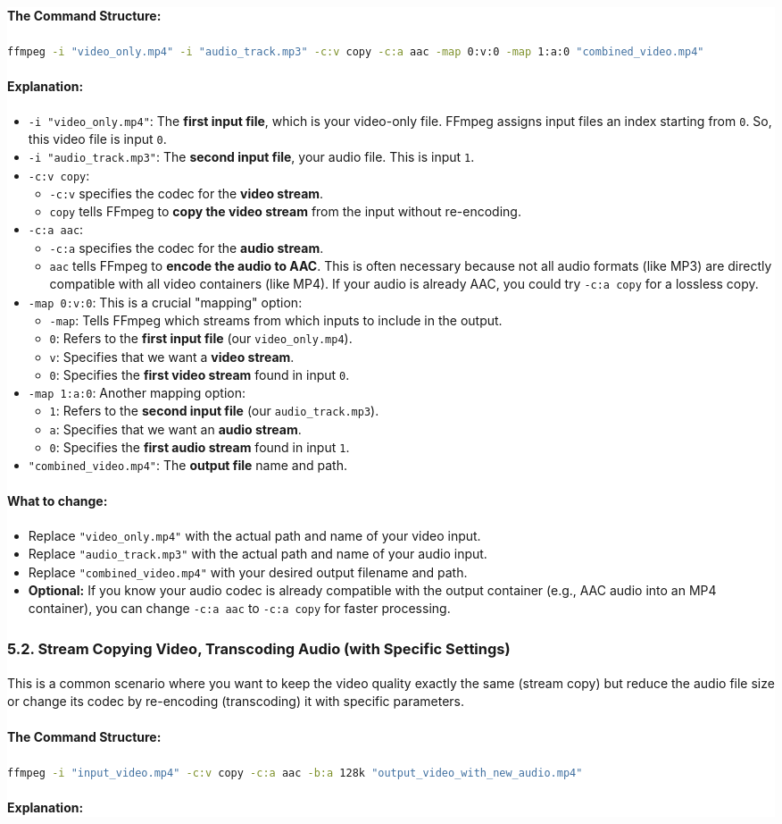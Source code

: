 #### The Command Structure:

```bash
ffmpeg -i "video_only.mp4" -i "audio_track.mp3" -c:v copy -c:a aac -map 0:v:0 -map 1:a:0 "combined_video.mp4"
```

#### Explanation:

* `-i "video_only.mp4"`: The **first input file**, which is your video-only file. FFmpeg assigns input files an index starting from `0`. So, this video file is input `0`.
* `-i "audio_track.mp3"`: The **second input file**, your audio file. This is input `1`.
* `-c:v copy`:
    * `-c:v` specifies the codec for the **video stream**.
    * `copy` tells FFmpeg to **copy the video stream** from the input without re-encoding.
* `-c:a aac`:
    * `-c:a` specifies the codec for the **audio stream**.
    * `aac` tells FFmpeg to **encode the audio to AAC**. This is often necessary because not all audio formats (like MP3) are directly compatible with all video containers (like MP4). If your audio is already AAC, you could try `-c:a copy` for a lossless copy.
* `-map 0:v:0`: This is a crucial "mapping" option:
    * `-map`: Tells FFmpeg which streams from which inputs to include in the output.
    * `0`: Refers to the **first input file** (our `video_only.mp4`).
    * `v`: Specifies that we want a **video stream**.
    * `0`: Specifies the **first video stream** found in input `0`.
* `-map 1:a:0`: Another mapping option:
    * `1`: Refers to the **second input file** (our `audio_track.mp3`).
    * `a`: Specifies that we want an **audio stream**.
    * `0`: Specifies the **first audio stream** found in input `1`.
* `"combined_video.mp4"`: The **output file** name and path.

#### What to change:

* Replace `"video_only.mp4"` with the actual path and name of your video input.
* Replace `"audio_track.mp3"` with the actual path and name of your audio input.
* Replace `"combined_video.mp4"` with your desired output filename and path.
* **Optional:** If you know your audio codec is already compatible with the output container (e.g., AAC audio into an MP4 container), you can change `-c:a aac` to `-c:a copy` for faster processing.

### 5.2. Stream Copying Video, Transcoding Audio (with Specific Settings)

This is a common scenario where you want to keep the video quality exactly the same (stream copy) but reduce the audio file size or change its codec by re-encoding (transcoding) it with specific parameters.

#### The Command Structure:

```bash
ffmpeg -i "input_video.mp4" -c:v copy -c:a aac -b:a 128k "output_video_with_new_audio.mp4"
```

#### Explanation:
